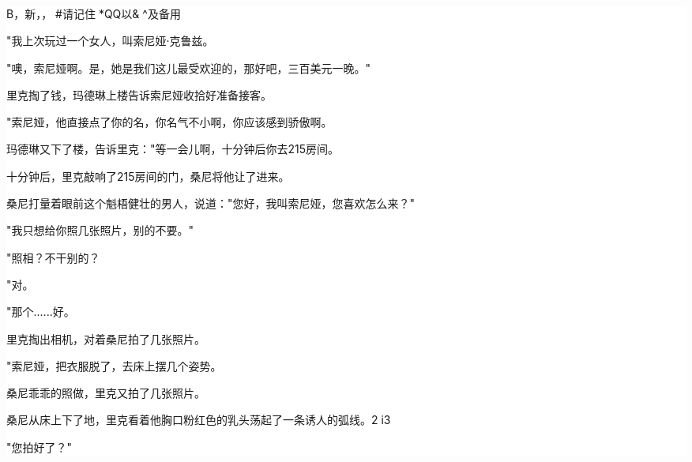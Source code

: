 B，新，， #请记住 *QQ以& ^及备用



"我上次玩过一个女人，叫索尼娅·克鲁兹。



"噢，索尼娅啊。是，她是我们这儿最受欢迎的，那好吧，三百美元一晚。"





里克掏了钱，玛德琳上楼告诉索尼娅收拾好准备接客。



"索尼娅，他直接点了你的名，你名气不小啊，你应该感到骄傲啊。





玛德琳又下了楼，告诉里克："等一会儿啊，十分钟后你去215房间。



十分钟后，里克敲响了215房间的门，桑尼将他让了进来。





桑尼打量着眼前这个魁梧健壮的男人，说道："您好，我叫索尼娅，您喜欢怎么来？"





"我只想给你照几张照片，别的不要。"





"照相？不干别的？



"对。



"那个......好。



里克掏出相机，对着桑尼拍了几张照片。



"索尼娅，把衣服脱了，去床上摆几个姿势。



桑尼乖乖的照做，里克又拍了几张照片。



桑尼从床上下了地，里克看着他胸口粉红色的乳头荡起了一条诱人的弧线。2 i3





"您拍好了？"

